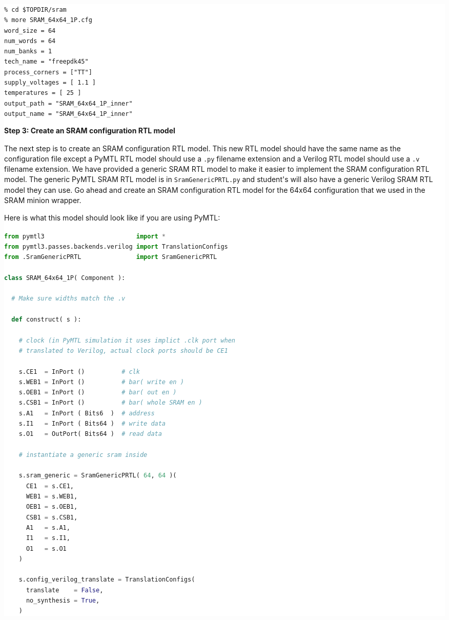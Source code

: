     % cd $TOPDIR/sram
    % more SRAM_64x64_1P.cfg
    word_size = 64
    num_words = 64
    num_banks = 1
    tech_name = "freepdk45"
    process_corners = ["TT"]
    supply_voltages = [ 1.1 ]
    temperatures = [ 25 ]
    output_path = "SRAM_64x64_1P_inner"
    output_name = "SRAM_64x64_1P_inner"

**Step 3: Create an SRAM configuration RTL model**

The next step is to create an SRAM configuration RTL model. This new RTL
model should have the same name as the configuration file except a PyMTL
RTL model should use a `.py` filename extension and a Verilog RTL model
should use a `.v` filename extension. We have provided a generic SRAM RTL
model to make it easier to implement the SRAM configuration RTL model.
The generic PyMTL SRAM RTL model is in `SramGenericPRTL.py` and student's
will also have a generic Verilog SRAM RTL model they can use. Go ahead
and create an SRAM configuration RTL model for the 64x64 configuration
that we used in the SRAM minion wrapper.

Here is what this model should look like if you are using PyMTL:

```python
from pymtl3                         import *
from pymtl3.passes.backends.verilog import TranslationConfigs
from .SramGenericPRTL               import SramGenericPRTL

class SRAM_64x64_1P( Component ):

  # Make sure widths match the .v

  def construct( s ):

    # clock (in PyMTL simulation it uses implict .clk port when
    # translated to Verilog, actual clock ports should be CE1

    s.CE1  = InPort ()          # clk
    s.WEB1 = InPort ()          # bar( write en )
    s.OEB1 = InPort ()          # bar( out en )
    s.CSB1 = InPort ()          # bar( whole SRAM en )
    s.A1   = InPort ( Bits6  )  # address
    s.I1   = InPort ( Bits64 )  # write data
    s.O1   = OutPort( Bits64 )  # read data

    # instantiate a generic sram inside

    s.sram_generic = SramGenericPRTL( 64, 64 )(
      CE1  = s.CE1,
      WEB1 = s.WEB1,
      OEB1 = s.OEB1,
      CSB1 = s.CSB1,
      A1   = s.A1,
      I1   = s.I1,
      O1   = s.O1
    )

    s.config_verilog_translate = TranslationConfigs(
      translate    = False,
      no_synthesis = True,
    )
```
